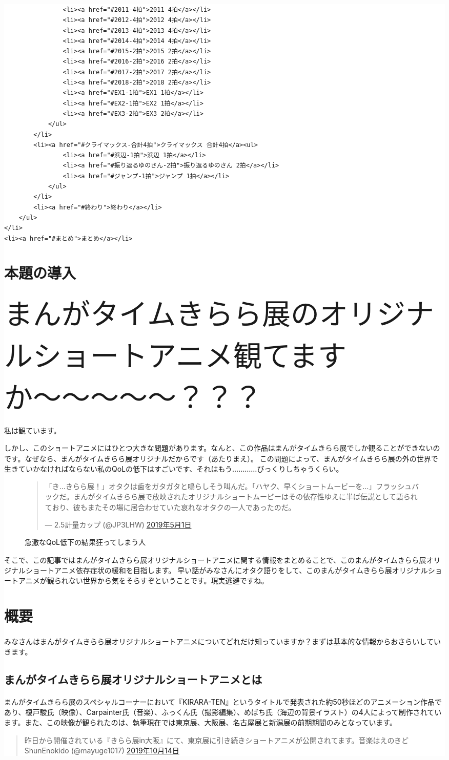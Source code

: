                     <li><a href="#2011-4拍">2011 4拍</a></li>
                    <li><a href="#2012-4拍">2012 4拍</a></li>
                    <li><a href="#2013-4拍">2013 4拍</a></li>
                    <li><a href="#2014-4拍">2014 4拍</a></li>
                    <li><a href="#2015-2拍">2015 2拍</a></li>
                    <li><a href="#2016-2拍">2016 2拍</a></li>
                    <li><a href="#2017-2拍">2017 2拍</a></li>
                    <li><a href="#2018-2拍">2018 2拍</a></li>
                    <li><a href="#EX1-1拍">EX1 1拍</a></li>
                    <li><a href="#EX2-1拍">EX2 1拍</a></li>
                    <li><a href="#EX3-2拍">EX3 2拍</a></li>
                </ul>
            </li>
            <li><a href="#クライマックス-合計4拍">クライマックス 合計4拍</a><ul>
                    <li><a href="#浜辺-1拍">浜辺 1拍</a></li>
                    <li><a href="#振り返るゆのさん-2拍">振り返るゆのさん 2拍</a></li>
                    <li><a href="#ジャンプ-1拍">ジャンプ 1拍</a></li>
                </ul>
            </li>
            <li><a href="#終わり">終わり</a></li>
        </ul>
    </li>
    <li><a href="#まとめ">まとめ</a></li>
</ul>

<h1>本題の導入</h1>

<p><span style="font-size: 400%">まんがタイムきらら展のオリジナルショートアニメ観てますか〜〜〜〜〜？？？</span></p>

<p>私は観ています。</p>

<p>しかし、このショートアニメにはひとつ大きな問題があります。なんと、この作品はまんがタイムきらら展でしか観ることができないのです。なぜなら、まんがタイムきらら展オリジナルだからです（あたりまえ）。
この問題によって、まんがタイムきらら展の外の世界で生きていかなければならない私のQoLの低下はすごいです、それはもう…………びっくりしちゃうくらい。</p>

<p><figure title="急激なQoL低下の結果狂ってしまう人">
<blockquote data-conversation="none" class="twitter-tweet" data-lang="ja"><p lang="ja" dir="ltr">「き…きらら展！」オタクは歯をガタガタと鳴らしそう叫んだ。「ハヤク、早くショートムービーを…」フラッシュバックだ。まんがタイムきらら展で放映されたオリジナルショートムービーはその依存性ゆえに半ば伝説として語られており、彼もまたその場に居合わせていた哀れなオタクの一人であったのだ。</p>&mdash; 2.5計量カップ (@JP3LHW) <a href="https://twitter.com/JP3LHW/status/1123584254997229568?ref_src=twsrc%5Etfw">2019年5月1日</a></blockquote> <script async src="https://platform.twitter.com/widgets.js" charset="utf-8"></script> 
<figcaption>急激なQoL低下の結果狂ってしまう人</figcaption></figure></p>

<p>そこで、この記事ではまんがタイムきらら展オリジナルショートアニメに関する情報をまとめることで、このまんがタイムきらら展オリジナルショートアニメ依存症状の緩和を目指します。
早い話がみなさんにオタク語りをして、このまんがタイムきらら展オリジナルショートアニメが観られない世界から気をそらすぞということです。現実逃避ですね。</p>

<h1>概要</h1>

<p>みなさんはまんがタイムきらら展オリジナルショートアニメについてどれだけ知っていますか？まずは基本的な情報からおさらいしていきます。</p>

<h2>まんがタイムきらら展オリジナルショートアニメとは</h2>

<p>まんがタイムきらら展のスペシャルコーナーにおいて『KIRARA-TEN』というタイトルで発表された約50秒ほどのアニメーション作品であり、榎戸駿氏（映像）、Carpainter氏（音楽）、ふっくん氏（撮影編集）、めばち氏（海辺の背景イラスト）の4人によって制作されています。また、この映像が観られたのは、執筆現在では東京展、大阪展、名古屋展と新潟展の前期期間のみとなっています。</p>

<p><blockquote data-conversation="none" class="twitter-tweet" data-lang="ja"><p lang="ja" dir="ltr">昨日から開催されている『きらら展in大阪』にて、東京展に引き続きショートアニメが公開されてます。音楽はえのきど ShunEnokido (@mayuge1017) <a href="https://twitter.com/mayuge1017/status/1183612819880607744?ref_src=twsrc%5Etfw">2019年10月14日</a></blockquote> <script async src="https://platform.twitter.com/widgets.js" charset="utf-8"></script> </p>
